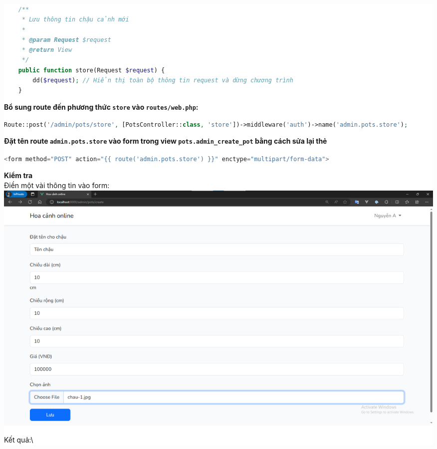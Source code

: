 ```php
    /**
     * Lưu thông tin chậu cảnh mới
     *
     * @param Request $request
     * @return View
     */
    public function store(Request $request) {
        dd($request); // Hiển thị toàn bộ thông tin request và dừng chương trình
    }
```

**Bổ sung route đến phương thức `store` vào `routes/web.php`:**
```php
Route::post('/admin/pots/store', [PotsController::class, 'store'])->middleware('auth')->name('admin.pots.store');
```

**Đặt tên route `admin.pots.store` vào form trong view `pots.admin_create_pot` bằng cách sửa lại thẻ <form>**
```php
<form method="POST" action="{{ route('admin.pots.store') }}" enctype="multipart/form-data">
```

**Kiểm tra**\
Điền một vài thông tin vào form:\
![](/Laravel/Images/Bai%204/vi-du-dien-form-tao-chau-canh-moi.png "Điền thông tin vào form")

Kết quả:\
